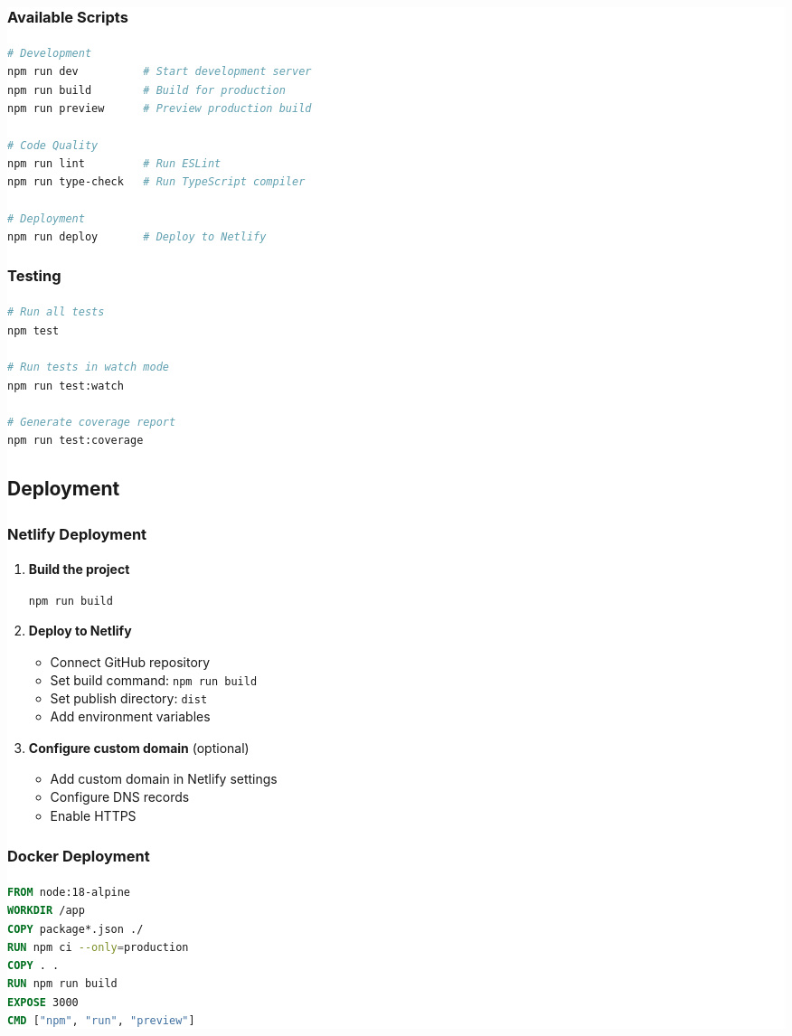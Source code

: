### **Available Scripts**

```bash
# Development
npm run dev          # Start development server
npm run build        # Build for production
npm run preview      # Preview production build

# Code Quality
npm run lint         # Run ESLint
npm run type-check   # Run TypeScript compiler

# Deployment
npm run deploy       # Deploy to Netlify
```

### **Testing**

```bash
# Run all tests
npm test

# Run tests in watch mode
npm run test:watch

# Generate coverage report
npm run test:coverage
```

## **Deployment**

###  **Netlify Deployment**

1. **Build the project**
   ```bash
   npm run build
   ```

2. **Deploy to Netlify**
   - Connect GitHub repository
   - Set build command: `npm run build`
   - Set publish directory: `dist`
   - Add environment variables

3. **Configure custom domain** (optional)
   - Add custom domain in Netlify settings
   - Configure DNS records
   - Enable HTTPS

### **Docker Deployment**

```dockerfile
FROM node:18-alpine
WORKDIR /app
COPY package*.json ./
RUN npm ci --only=production
COPY . .
RUN npm run build
EXPOSE 3000
CMD ["npm", "run", "preview"]
```
